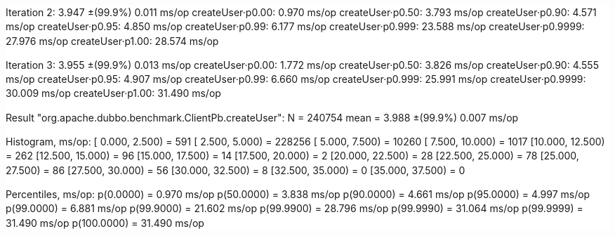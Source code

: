 Iteration   2: 3.947 ±(99.9%) 0.011 ms/op
                 createUser·p0.00:   0.970 ms/op
                 createUser·p0.50:   3.793 ms/op
                 createUser·p0.90:   4.571 ms/op
                 createUser·p0.95:   4.850 ms/op
                 createUser·p0.99:   6.177 ms/op
                 createUser·p0.999:  23.588 ms/op
                 createUser·p0.9999: 27.976 ms/op
                 createUser·p1.00:   28.574 ms/op

Iteration   3: 3.955 ±(99.9%) 0.013 ms/op
                 createUser·p0.00:   1.772 ms/op
                 createUser·p0.50:   3.826 ms/op
                 createUser·p0.90:   4.555 ms/op
                 createUser·p0.95:   4.907 ms/op
                 createUser·p0.99:   6.660 ms/op
                 createUser·p0.999:  25.991 ms/op
                 createUser·p0.9999: 30.009 ms/op
                 createUser·p1.00:   31.490 ms/op



Result "org.apache.dubbo.benchmark.ClientPb.createUser":
  N = 240754
  mean =      3.988 ±(99.9%) 0.007 ms/op

  Histogram, ms/op:
    [ 0.000,  2.500) = 591 
    [ 2.500,  5.000) = 228256 
    [ 5.000,  7.500) = 10260 
    [ 7.500, 10.000) = 1017 
    [10.000, 12.500) = 262 
    [12.500, 15.000) = 96 
    [15.000, 17.500) = 14 
    [17.500, 20.000) = 2 
    [20.000, 22.500) = 28 
    [22.500, 25.000) = 78 
    [25.000, 27.500) = 86 
    [27.500, 30.000) = 56 
    [30.000, 32.500) = 8 
    [32.500, 35.000) = 0 
    [35.000, 37.500) = 0 

  Percentiles, ms/op:
      p(0.0000) =      0.970 ms/op
     p(50.0000) =      3.838 ms/op
     p(90.0000) =      4.661 ms/op
     p(95.0000) =      4.997 ms/op
     p(99.0000) =      6.881 ms/op
     p(99.9000) =     21.602 ms/op
     p(99.9900) =     28.796 ms/op
     p(99.9990) =     31.064 ms/op
     p(99.9999) =     31.490 ms/op
    p(100.0000) =     31.490 ms/op
